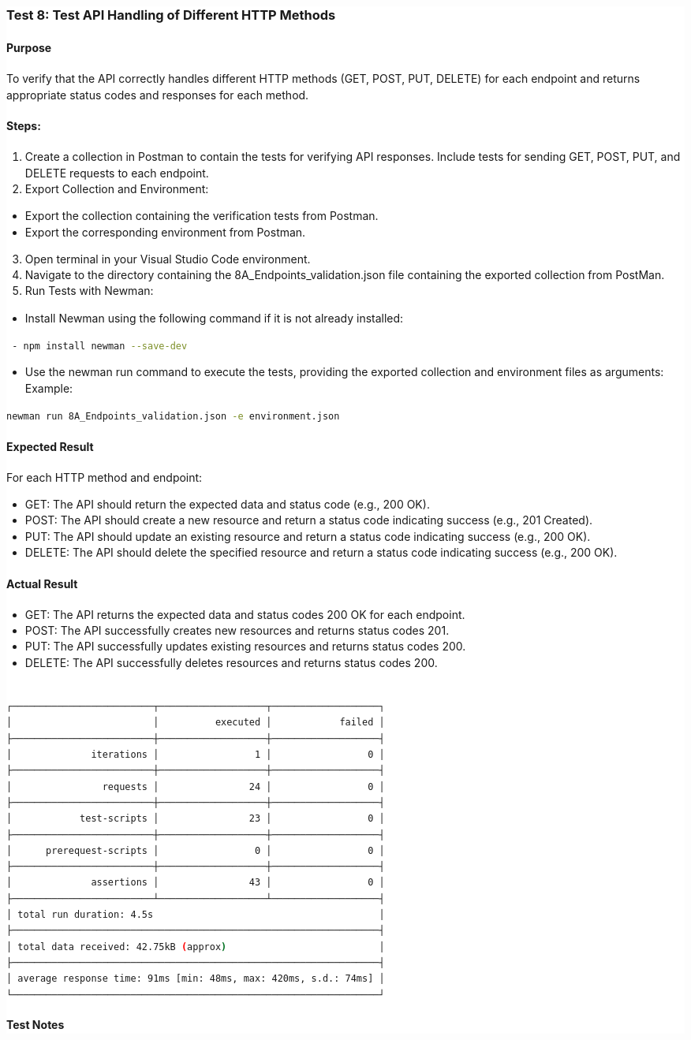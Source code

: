 
### Test 8: Test API Handling of Different HTTP Methods
#### Purpose
To verify that the API correctly handles different HTTP methods (GET, POST, PUT, DELETE) for each endpoint and returns appropriate status codes and responses for each method.
#### Steps:
1. Create a collection in Postman to contain the tests for verifying API responses.
   Include tests for sending GET, POST, PUT, and DELETE requests to each endpoint.
2. Export Collection and Environment:
- Export the collection containing the verification tests from Postman.
- Export the corresponding environment from Postman.
3. Open terminal in your Visual Studio Code environment.
4. Navigate to the directory containing the 8A_Endpoints_validation.json file containing the exported collection from PostMan.
5. Run Tests with Newman:
- Install Newman using the following command if it is not already installed:
```bash
 - npm install newman --save-dev
```
  - Use the newman run command to execute the tests, providing the exported collection and environment files as arguments:
   Example:
```bash
newman run 8A_Endpoints_validation.json -e environment.json
```
#### Expected Result
For each HTTP method and endpoint:
- GET: The API should return the expected data and status code (e.g., 200 OK).
- POST: The API should create a new resource and return a status code indicating success (e.g., 201 Created).
- PUT: The API should update an existing resource and return a status code indicating success (e.g., 200 OK).
- DELETE: The API should delete the specified resource and return a status code indicating success (e.g., 200 OK).
#### Actual Result
- GET: The API returns the expected data and status codes 200 OK for each endpoint.
- POST: The API successfully creates new resources and returns status codes 201.
- PUT: The API successfully updates existing resources and returns status codes 200.
- DELETE: The API successfully deletes resources and returns status codes 200.
```bash

┌─────────────────────────┬───────────────────┬───────────────────┐
│                         │          executed │            failed │
├─────────────────────────┼───────────────────┼───────────────────┤
│              iterations │                 1 │                 0 │
├─────────────────────────┼───────────────────┼───────────────────┤
│                requests │                24 │                 0 │
├─────────────────────────┼───────────────────┼───────────────────┤
│            test-scripts │                23 │                 0 │
├─────────────────────────┼───────────────────┼───────────────────┤
│      prerequest-scripts │                 0 │                 0 │
├─────────────────────────┼───────────────────┼───────────────────┤
│              assertions │                43 │                 0 │
├─────────────────────────┴───────────────────┴───────────────────┤
│ total run duration: 4.5s                                        │
├─────────────────────────────────────────────────────────────────┤
│ total data received: 42.75kB (approx)                           │
├─────────────────────────────────────────────────────────────────┤
│ average response time: 91ms [min: 48ms, max: 420ms, s.d.: 74ms] │
└─────────────────────────────────────────────────────────────────┘
```
#### Test Notes